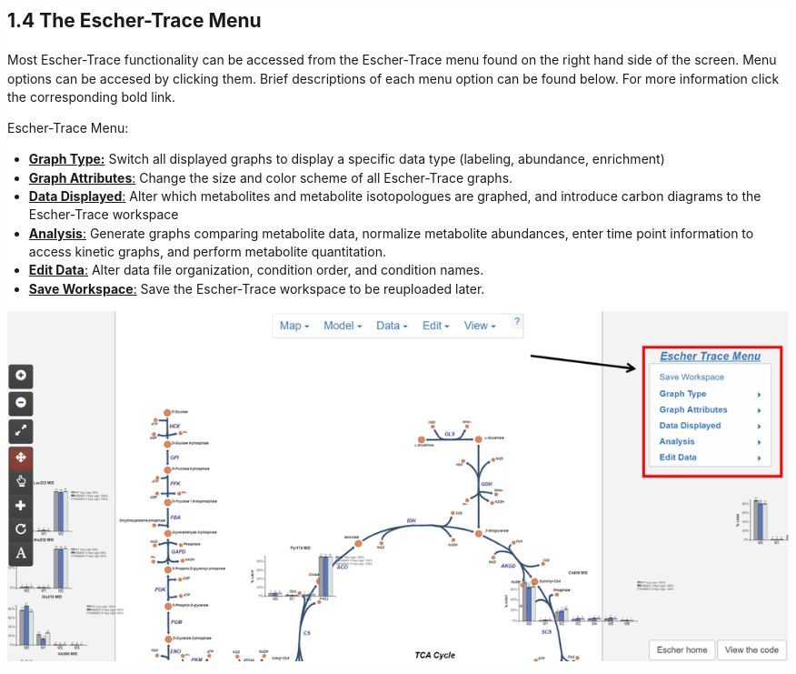 
 
## 1.4  The Escher-Trace Menu
Most Escher-Trace functionality can be accessed from the Escher-Trace menu found on the right hand side of the screen. Menu options can be accesed by clicking them. Brief descriptions of each menu option can be found below. For more information click the corresponding bold link.

Escher-Trace Menu:

+ [**Graph Type:**](../GraphTypes) Switch all displayed graphs to display a specific data type (labeling, abundance, enrichment)
+ [**Graph Attributes**:](../GraphAttributes) Change the size and color scheme of all Escher-Trace graphs.
+ [**Data Displayed**:](../DataDisplayed) Alter which metabolites and metabolite isotopologues are graphed, and introduce carbon diagrams to the Escher-Trace workspace 
+ [**Analysis**:](../Analysis) Generate graphs comparing metabolite data, normalize metabolite abundances, enter time point information to access kinetic graphs, and perform metabolite quantitation.
+ [**Edit Data**:](../EditData) Alter data file organization, condition order, and condition names.
+ [**Save Workspace**:](../SaveWorkspace) Save the Escher-Trace workspace to be reuploaded later.

![Screenshot](img/EscherTraceMenu.png)
 